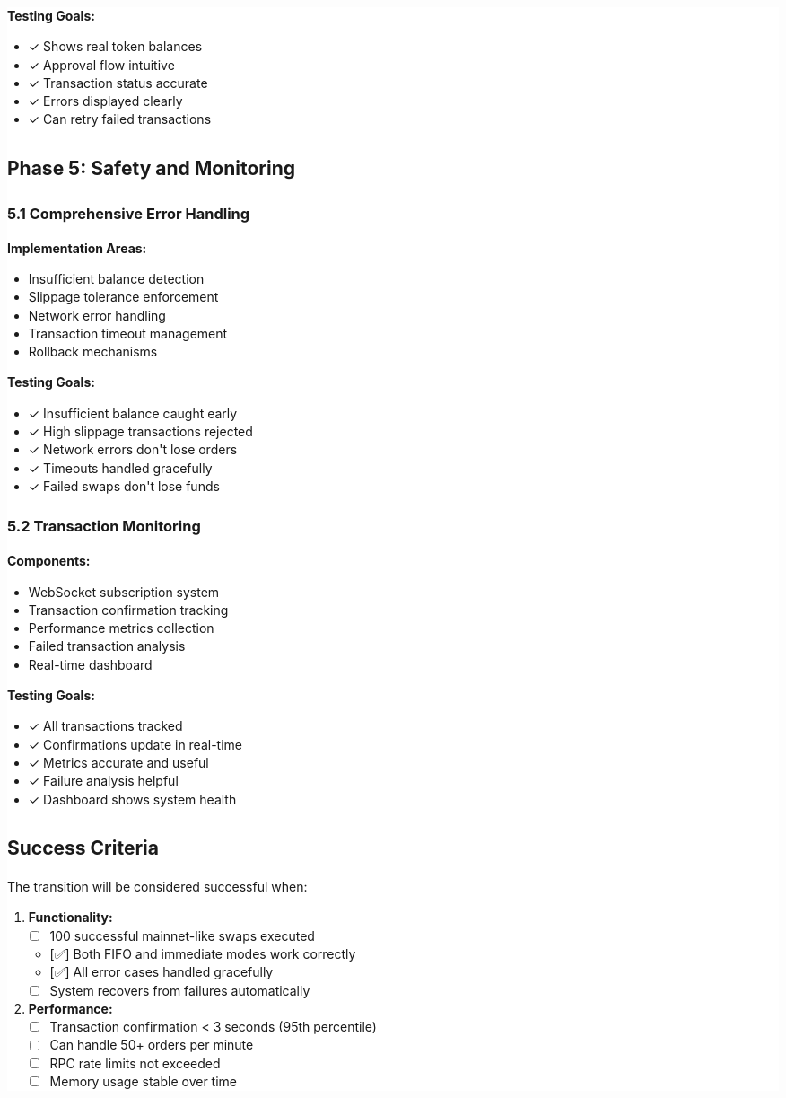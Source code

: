 **Testing Goals:**
- ✓ Shows real token balances
- ✓ Approval flow intuitive
- ✓ Transaction status accurate
- ✓ Errors displayed clearly
- ✓ Can retry failed transactions

## Phase 5: Safety and Monitoring

### 5.1 Comprehensive Error Handling

**Implementation Areas:**
- Insufficient balance detection
- Slippage tolerance enforcement
- Network error handling
- Transaction timeout management
- Rollback mechanisms

**Testing Goals:**
- ✓ Insufficient balance caught early
- ✓ High slippage transactions rejected
- ✓ Network errors don't lose orders
- ✓ Timeouts handled gracefully
- ✓ Failed swaps don't lose funds

### 5.2 Transaction Monitoring

**Components:**
- WebSocket subscription system
- Transaction confirmation tracking
- Performance metrics collection
- Failed transaction analysis
- Real-time dashboard

**Testing Goals:**
- ✓ All transactions tracked
- ✓ Confirmations update in real-time
- ✓ Metrics accurate and useful
- ✓ Failure analysis helpful
- ✓ Dashboard shows system health

## Success Criteria

The transition will be considered successful when:

1. **Functionality:**
   - [ ] 100 successful mainnet-like swaps executed
   - [✅] Both FIFO and immediate modes work correctly
   - [✅] All error cases handled gracefully
   - [ ] System recovers from failures automatically

2. **Performance:**
   - [ ] Transaction confirmation < 3 seconds (95th percentile)
   - [ ] Can handle 50+ orders per minute
   - [ ] RPC rate limits not exceeded
   - [ ] Memory usage stable over time
